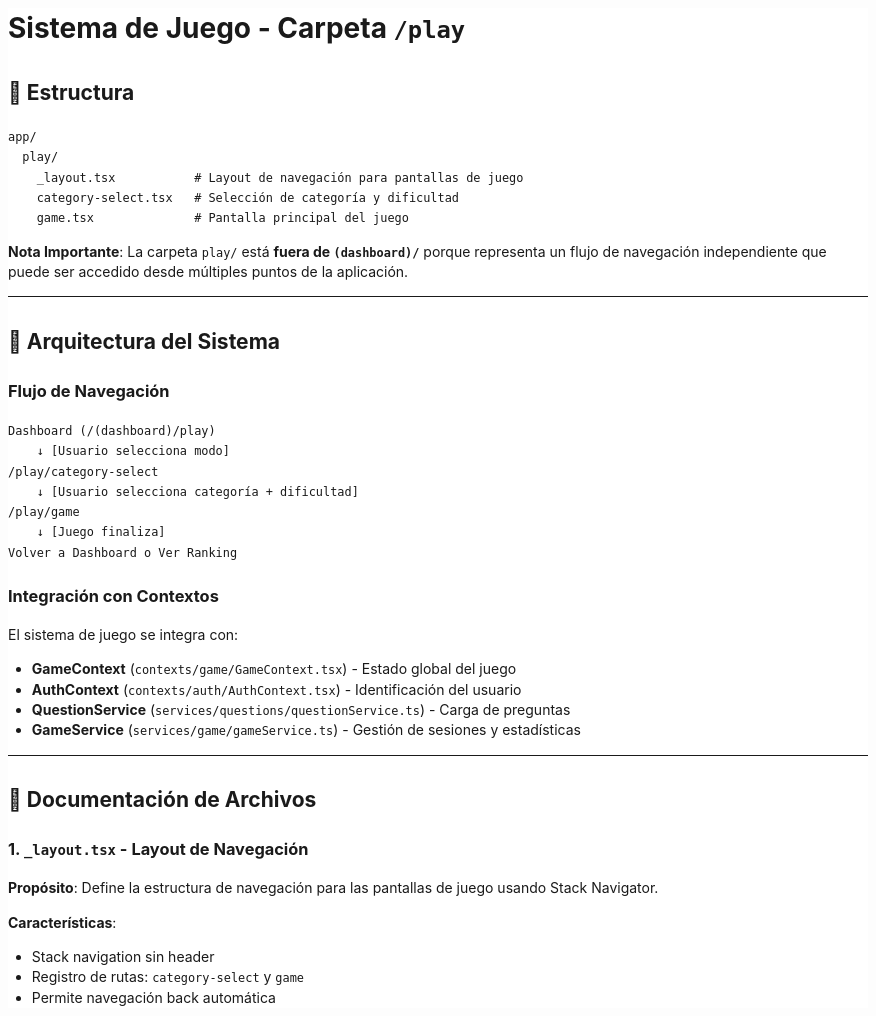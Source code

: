 # Sistema de Juego - Carpeta `/play`

## 📁 Estructura

```
app/
  play/
    _layout.tsx           # Layout de navegación para pantallas de juego
    category-select.tsx   # Selección de categoría y dificultad
    game.tsx              # Pantalla principal del juego
```

**Nota Importante**: La carpeta `play/` está **fuera de `(dashboard)/`** porque representa un flujo de navegación independiente que puede ser accedido desde múltiples puntos de la aplicación.

---

## 🎯 Arquitectura del Sistema

### Flujo de Navegación

```
Dashboard (/(dashboard)/play)
    ↓ [Usuario selecciona modo]
/play/category-select
    ↓ [Usuario selecciona categoría + dificultad]
/play/game
    ↓ [Juego finaliza]
Volver a Dashboard o Ver Ranking
```

### Integración con Contextos

El sistema de juego se integra con:
- **GameContext** (`contexts/game/GameContext.tsx`) - Estado global del juego
- **AuthContext** (`contexts/auth/AuthContext.tsx`) - Identificación del usuario
- **QuestionService** (`services/questions/questionService.ts`) - Carga de preguntas
- **GameService** (`services/game/gameService.ts`) - Gestión de sesiones y estadísticas

---

## 📄 Documentación de Archivos

### 1. `_layout.tsx` - Layout de Navegación

**Propósito**: Define la estructura de navegación para las pantallas de juego usando Stack Navigator.

**Características**:
- Stack navigation sin header
- Registro de rutas: `category-select` y `game`
- Permite navegación back automática
